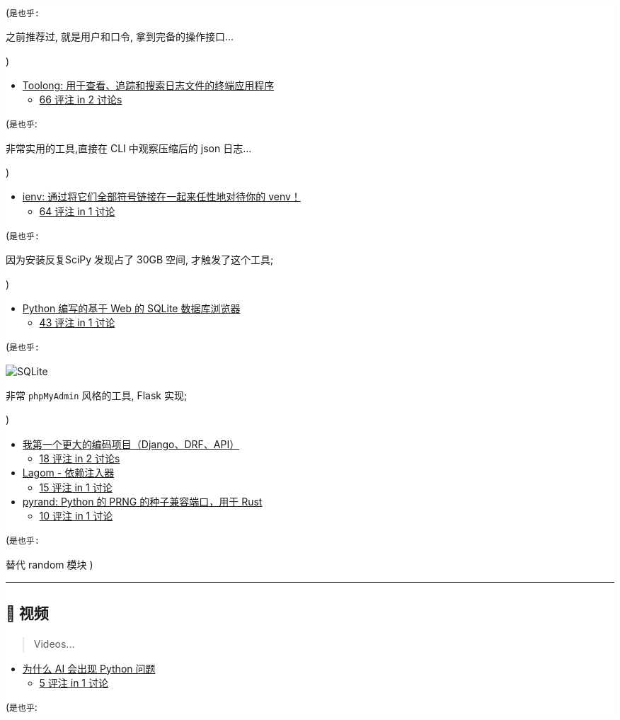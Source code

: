 (`是也乎:`

之前推荐过, 就是用户和口令, 拿到完备的操作接口...

)

- [Toolong: 用于查看、追踪和搜索日志文件的终端应用程序](https://github.com/Textualize/toolong)
    + [66 评注 in 2 讨论s](https://discu.eu/q/https://github.com/Textualize/toolong)

(`是也乎`:

非常实用的工具,直接在 CLI 中观察压缩后的 json 日志...

)

- [ienv: 通过将它们全部符号链接在一起来任性地对待你的 venv！](https://github.com/bitplane/ienv)
    + [64 评注 in 1 讨论](https://discu.eu/q/https://github.com/bitplane/ienv)

(`是也乎:`

因为安装反复SciPy 发现占了 30GB 空间, 才触发了这个工具;


)

- [Python 编写的基于 Web 的 SQLite 数据库浏览器](https://github.com/coleifer/sqlite-web)
    + [43 评注 in 1 讨论](https://discu.eu/q/https://github.com/coleifer/sqlite-web)

(`是也乎:`

![SQLite](https://ipic.zoomquiet.top/2024-02-12-zshot%202024-02-12%2020.57.34.jpg)

非常 `phpMyAdmin` 风格的工具, Flask 实现;


)

- [我第一个更大的编码项目（Django、DRF、API）](https://github.com/Fuky9/RestaurantAPI)
    + [18 评注 in 2 讨论s](https://discu.eu/q/https://github.com/Fuky9/RestaurantAPI)
- [Lagom - 依赖注入器](https://github.com/meadsteve/lagom)
    + [15 评注 in 1 讨论](https://discu.eu/q/https://github.com/meadsteve/lagom)
- [pyrand: Python 的 PRNG 的种子兼容端口，用于 Rust](https://github.com/SV-97/pyrand)
    + [10 评注  in 1 讨论](https://discu.eu/q/https://github.com/SV-97/pyrand)

(`是也乎:`

替代 random 模块
)


-----------------------------------------
## 🐍 视频
> Videos...



- [为什么 AI 会出现 Python 问题](https://www.youtube.com/watch?v=cGgTvMmtzNU)
    + [5 评注 in 1 讨论](https://discu.eu/q/https://www.youtube.com/watch?v=cGgTvMmtzNU)

(`是也乎`:
